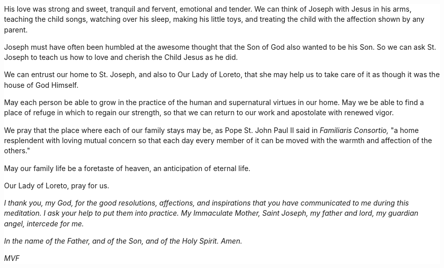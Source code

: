 His love was strong and sweet, tranquil and fervent, emotional and
tender. We can think of Joseph with Jesus in his arms, teaching the
child songs, watching over his sleep, making his little toys, and
treating the child with the affection shown by any parent.

Joseph must have often been humbled at the awesome thought that the Son
of God also wanted to be his Son. So we can ask St. Joseph to teach us
how to love and cherish the Child Jesus as he did.

We can entrust our home to St. Joseph, and also to Our Lady of Loreto,
that she may help us to take care of it as though it was the house of
God Himself.

May each person be able to grow in the practice of the human and
supernatural virtues in our home. May we be able to find a place of
refuge in which to regain our strength, so that we can return to our
work and apostolate with renewed vigor.

We pray that the place where each of our family stays may be, as Pope
St. John Paul II said in *Familiaris Consortio,* "a home resplendent
with loving mutual concern so that each day every member of it can be
moved with the warmth and affection of the others."

May our family life be a foretaste of heaven, an anticipation of eternal
life.

Our Lady of Loreto, pray for us.

*I thank you, my God, for the good resolutions, affections, and
inspirations that you have communicated to me during this meditation. I
ask your help to put them into practice. My Immaculate Mother, Saint
Joseph, my father and lord, my guardian angel, intercede for me.*

*In the name of the Father, and of the Son, and of the Holy Spirit.
Amen.*

*MVF*
